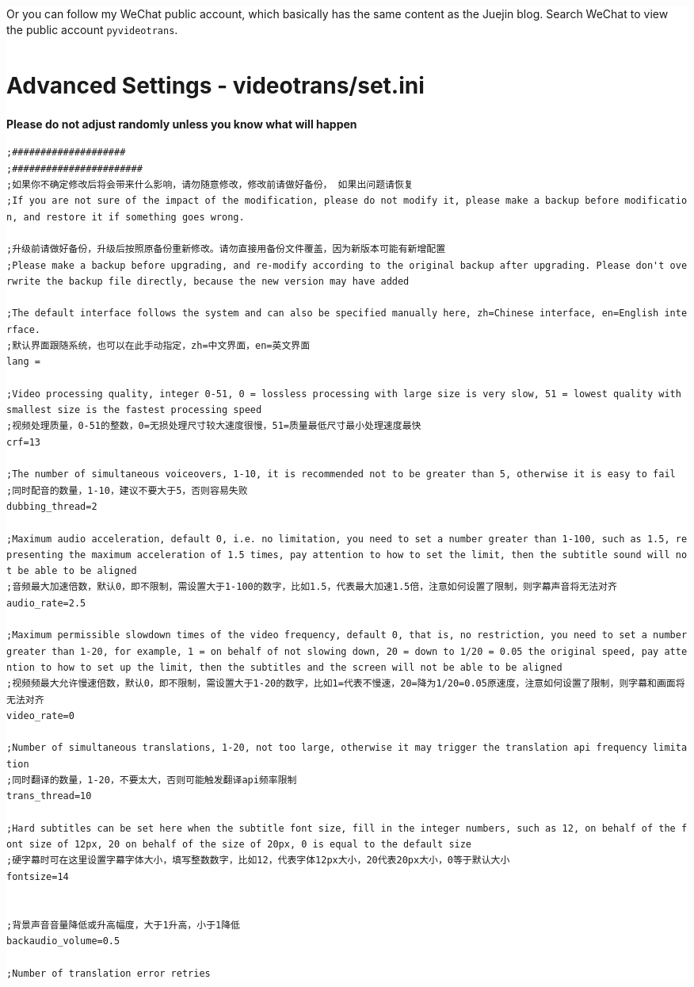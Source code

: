 Or you can follow my WeChat public account, which basically has the same content as the Juejin blog. Search WeChat to view the public account `pyvideotrans`.

# Advanced Settings - videotrans/set.ini

**Please do not adjust randomly unless you know what will happen**



```
;####################
;#######################
;如果你不确定修改后将会带来什么影响，请勿随意修改，修改前请做好备份， 如果出问题请恢复
;If you are not sure of the impact of the modification, please do not modify it, please make a backup before modification, and restore it if something goes wrong.

;升级前请做好备份，升级后按照原备份重新修改。请勿直接用备份文件覆盖，因为新版本可能有新增配置
;Please make a backup before upgrading, and re-modify according to the original backup after upgrading. Please don't overwrite the backup file directly, because the new version may have added

;The default interface follows the system and can also be specified manually here, zh=Chinese interface, en=English interface.
;默认界面跟随系统，也可以在此手动指定，zh=中文界面，en=英文界面
lang =

;Video processing quality, integer 0-51, 0 = lossless processing with large size is very slow, 51 = lowest quality with smallest size is the fastest processing speed
;视频处理质量，0-51的整数，0=无损处理尺寸较大速度很慢，51=质量最低尺寸最小处理速度最快
crf=13

;The number of simultaneous voiceovers, 1-10, it is recommended not to be greater than 5, otherwise it is easy to fail
;同时配音的数量，1-10，建议不要大于5，否则容易失败
dubbing_thread=2

;Maximum audio acceleration, default 0, i.e. no limitation, you need to set a number greater than 1-100, such as 1.5, representing the maximum acceleration of 1.5 times, pay attention to how to set the limit, then the subtitle sound will not be able to be aligned
;音频最大加速倍数，默认0，即不限制，需设置大于1-100的数字，比如1.5，代表最大加速1.5倍，注意如何设置了限制，则字幕声音将无法对齐
audio_rate=2.5

;Maximum permissible slowdown times of the video frequency, default 0, that is, no restriction, you need to set a number greater than 1-20, for example, 1 = on behalf of not slowing down, 20 = down to 1/20 = 0.05 the original speed, pay attention to how to set up the limit, then the subtitles and the screen will not be able to be aligned
;视频频最大允许慢速倍数，默认0，即不限制，需设置大于1-20的数字，比如1=代表不慢速，20=降为1/20=0.05原速度，注意如何设置了限制，则字幕和画面将无法对齐
video_rate=0

;Number of simultaneous translations, 1-20, not too large, otherwise it may trigger the translation api frequency limitation
;同时翻译的数量，1-20，不要太大，否则可能触发翻译api频率限制
trans_thread=10

;Hard subtitles can be set here when the subtitle font size, fill in the integer numbers, such as 12, on behalf of the font size of 12px, 20 on behalf of the size of 20px, 0 is equal to the default size
;硬字幕时可在这里设置字幕字体大小，填写整数数字，比如12，代表字体12px大小，20代表20px大小，0等于默认大小
fontsize=14


;背景声音音量降低或升高幅度，大于1升高，小于1降低
backaudio_volume=0.5

;Number of translation error retries
```